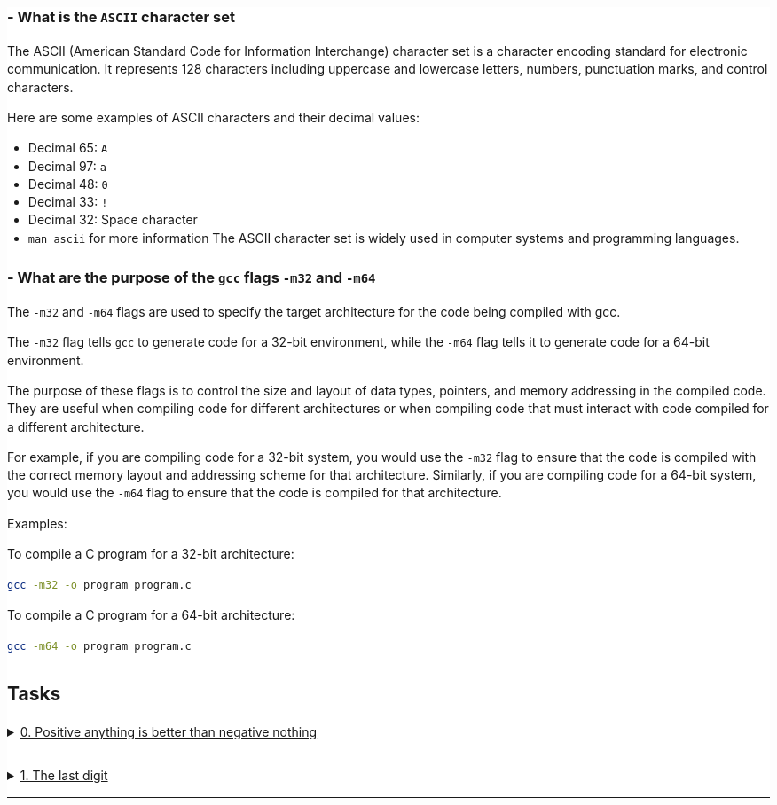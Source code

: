 ### - What is the `ASCII` character set

The ASCII (American Standard Code for Information Interchange) character set is a character encoding standard for electronic communication. It represents 128 characters including uppercase and lowercase letters, numbers, punctuation marks, and control characters.

Here are some examples of ASCII characters and their decimal values:

- Decimal 65: `A`
- Decimal 97: `a`
- Decimal 48: `0`
- Decimal 33: `!`
- Decimal 32: Space character
- `man ascii` for more information
The ASCII character set is widely used in computer systems and programming languages.

### - What are the purpose of the `gcc` flags `-m32` and `-m64`

The `-m32` and `-m64` flags are used to specify the target architecture for the code being compiled with gcc.

The `-m32` flag tells `gcc` to generate code for a 32-bit environment, while the `-m64` flag tells it to generate code for a 64-bit environment.

The purpose of these flags is to control the size and layout of data types, pointers, and memory addressing in the compiled code. They are useful when compiling code for different architectures or when compiling code that must interact with code compiled for a different architecture.

For example, if you are compiling code for a 32-bit system, you would use the `-m32` flag to ensure that the code is compiled with the correct memory layout and addressing scheme for that architecture. Similarly, if you are compiling code for a 64-bit system, you would use the `-m64` flag to ensure that the code is compiled for that architecture.

Examples:

To compile a C program for a 32-bit architecture:
```bash
gcc -m32 -o program program.c
```

To compile a C program for a 64-bit architecture:
```bash
gcc -m64 -o program program.c
```

## Tasks

<details><summary><a href="./0-positive_or_negative.c">0. Positive anything is better than negative nothing</a></summary></details>

---

<details><summary><a href="./1-last_digit.c">1. The last digit</a></summary></details>

---
